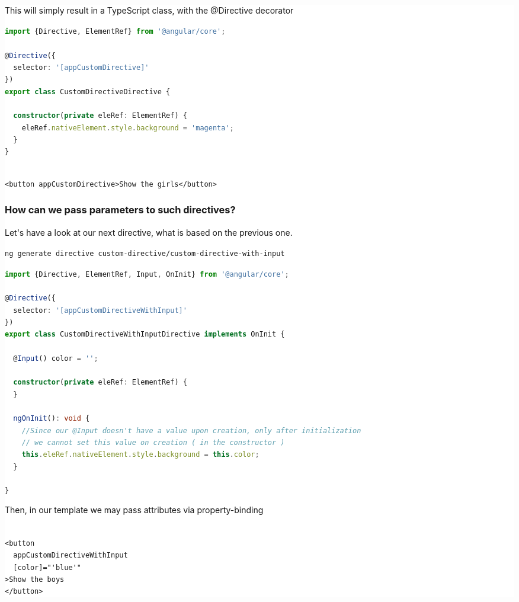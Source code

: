 This will simply result in a TypeScript class, with the @Directive decorator
```typescript
import {Directive, ElementRef} from '@angular/core';

@Directive({
  selector: '[appCustomDirective]'
})
export class CustomDirectiveDirective {

  constructor(private eleRef: ElementRef) {
    eleRef.nativeElement.style.background = 'magenta';
  }
}
```

```angular2html

<button appCustomDirective>Show the girls</button>
```

### How can we pass parameters to such directives?

Let's have a look at our next directive, what is based on the previous one.

```shell
ng generate directive custom-directive/custom-directive-with-input
```

```typescript
import {Directive, ElementRef, Input, OnInit} from '@angular/core';

@Directive({
  selector: '[appCustomDirectiveWithInput]'
})
export class CustomDirectiveWithInputDirective implements OnInit {

  @Input() color = '';

  constructor(private eleRef: ElementRef) {
  }

  ngOnInit(): void {
    //Since our @Input doesn't have a value upon creation, only after initialization
    // we cannot set this value on creation ( in the constructor )
    this.eleRef.nativeElement.style.background = this.color;
  }

}
```

Then, in our template we may pass attributes via property-binding

```angular2html

<button
  appCustomDirectiveWithInput
  [color]="'blue'"
>Show the boys
</button>
```
